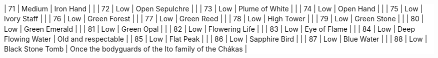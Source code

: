 | 71  | Medium    | Iron Hand                               |                                                                                                                                                                                                                                                                            |
| 72  | Low       | Open Sepulchre                          |                                                                                                                                                                                                                                                                            |
| 73  | Low       | Plume of White                          |                                                                                                                                                                                                                                                                            |
| 74  | Low       | Open Hand                               |                                                                                                                                                                                                                                                                            |
| 75  | Low       | Ivory Staff                             |                                                                                                                                                                                                                                                                            |
| 76  | Low       | Green Forest                            |                                                                                                                                                                                                                                                                            |
| 77  | Low       | Green Reed                              |                                                                                                                                                                                                                                                                            |
| 78  | Low       | High Tower                              |                                                                                                                                                                                                                                                                            |
| 79  | Low       | Green Stone                             |                                                                                                                                                                                                                                                                            |
| 80  | Low       | Green Emerald                           |                                                                                                                                                                                                                                                                            |
| 81  | Low       | Green Opal                              |                                                                                                                                                                                                                                                                            |
| 82  | Low       | Flowering Life                          |                                                                                                                                                                                                                                                                            |
| 83  | Low       | Eye of Flame                            |                                                                                                                                                                                                                                                                            |
| 84  | Low       | Deep Flowing Water                      | Old and respectable                                                                                                                                                                                                                                                        |
| 85  | Low       | Flat Peak                               |                                                                                                                                                                                                                                                                            |
| 86  | Low       | Sapphire Bird                           |                                                                                                                                                                                                                                                                            |
| 87  | Low       | Blue Water                              |                                                                                                                                                                                                                                                                            |
| 88  | Low       | Black Stone Tomb                        | Once the bodyguards of the Ito family of the Chákas                                                                                                                                                                                                                        |
